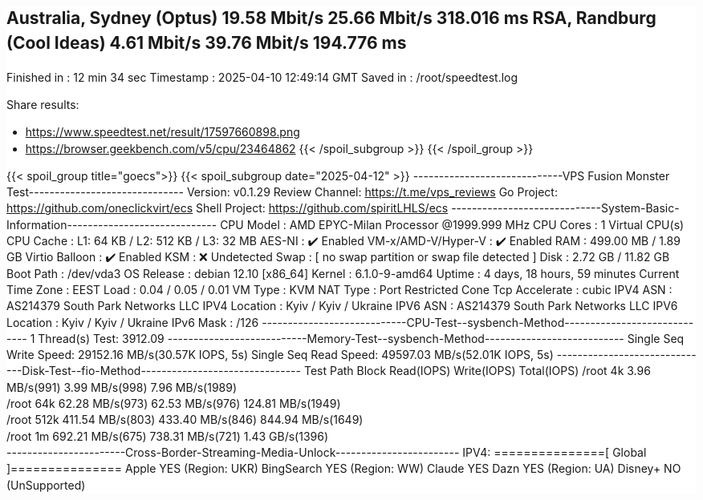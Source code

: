  Australia, Sydney (Optus)      19.58 Mbit/s     25.66 Mbit/s    318.016 ms
 RSA, Randburg (Cool Ideas)     4.61 Mbit/s      39.76 Mbit/s    194.776 ms
---------------------------------------------------------------------------

 Finished in : 12 min 34 sec
 Timestamp   : 2025-04-10 12:49:14 GMT
 Saved in    : /root/speedtest.log

 Share results:
 - https://www.speedtest.net/result/17597660898.png
 - https://browser.geekbench.com/v5/cpu/23464862
{{< /spoil_subgroup >}}
{{< /spoil_group >}}

{{< spoil_group title="goecs">}}
{{< spoil_subgroup date="2025-04-12" >}}
-----------------------------VPS Fusion Monster Test------------------------------
Version: v0.1.29
Review Channel: https://t.me/vps_reviews
Go Project: https://github.com/oneclickvirt/ecs
Shell Project: https://github.com/spiritLHLS/ecs
-----------------------------System-Basic-Information-----------------------------
 CPU Model           : AMD EPYC-Milan Processor @1999.999 MHz
 CPU Cores           : 1 Virtual CPU(s)
 CPU Cache           : L1: 64 KB / L2: 512 KB / L3: 32 MB
 AES-NI              : ✔️ Enabled
 VM-x/AMD-V/Hyper-V  : ✔️ Enabled
 RAM                 : 499.00 MB / 1.89 GB
 Virtio Balloon      : ✔️ Enabled
 KSM                 : ❌ Undetected
 Swap                : [ no swap partition or swap file detected ]
 Disk                : 2.72 GB / 11.82 GB
 Boot Path           : /dev/vda3
 OS Release          : debian 12.10 [x86_64] 
 Kernel              : 6.1.0-9-amd64
 Uptime              : 4 days, 18 hours, 59 minutes
 Current Time Zone   : EEST
 Load                : 0.04 / 0.05 / 0.01
 VM Type             : KVM
 NAT Type            : Port Restricted Cone
 Tcp Accelerate      : cubic
 IPV4 ASN            : AS214379 South Park Networks LLC
 IPV4 Location       : Kyiv / Kyiv / Ukraine
 IPV6 ASN            : AS214379 South Park Networks LLC
 IPV6 Location       : Kyiv / Kyiv / Ukraine
 IPv6 Mask           : /126
----------------------------CPU-Test--sysbench-Method-----------------------------
1 Thread(s) Test:   3912.09
---------------------------Memory-Test--sysbench-Method---------------------------
Single Seq Write Speed: 29152.16 MB/s(30.57K IOPS, 5s)
Single Seq Read  Speed: 49597.03 MB/s(52.01K IOPS, 5s)
------------------------------Disk-Test--fio-Method-------------------------------
Test Path     Block    Read(IOPS)              Write(IOPS)             Total(IOPS)
/root         4k       3.96 MB/s(991)          3.99 MB/s(998)          7.96 MB/s(1989)         
/root         64k      62.28 MB/s(973)         62.53 MB/s(976)         124.81 MB/s(1949)       
/root         512k     411.54 MB/s(803)        433.40 MB/s(846)        844.94 MB/s(1649)       
/root         1m       692.21 MB/s(675)        738.31 MB/s(721)        1.43 GB/s(1396)         
-----------------------Cross-Border-Streaming-Media-Unlock------------------------
IPV4:
===============[ Global ]===============
Apple                     YES (Region: UKR)
BingSearch                YES (Region: WW)
Claude                    YES
Dazn                      YES (Region: UA)
Disney+                   NO (UnSupported)